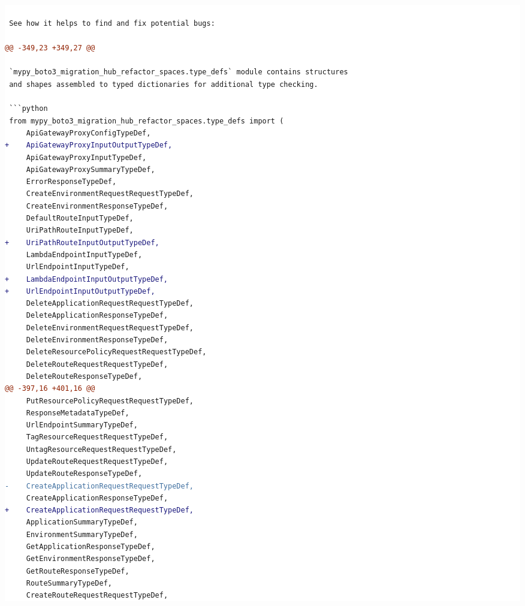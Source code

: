 ```diff
 
 See how it helps to find and fix potential bugs:
 
@@ -349,23 +349,27 @@
 
 `mypy_boto3_migration_hub_refactor_spaces.type_defs` module contains structures
 and shapes assembled to typed dictionaries for additional type checking.
 
 ```python
 from mypy_boto3_migration_hub_refactor_spaces.type_defs import (
     ApiGatewayProxyConfigTypeDef,
+    ApiGatewayProxyInputOutputTypeDef,
     ApiGatewayProxyInputTypeDef,
     ApiGatewayProxySummaryTypeDef,
     ErrorResponseTypeDef,
     CreateEnvironmentRequestRequestTypeDef,
     CreateEnvironmentResponseTypeDef,
     DefaultRouteInputTypeDef,
     UriPathRouteInputTypeDef,
+    UriPathRouteInputOutputTypeDef,
     LambdaEndpointInputTypeDef,
     UrlEndpointInputTypeDef,
+    LambdaEndpointInputOutputTypeDef,
+    UrlEndpointInputOutputTypeDef,
     DeleteApplicationRequestRequestTypeDef,
     DeleteApplicationResponseTypeDef,
     DeleteEnvironmentRequestRequestTypeDef,
     DeleteEnvironmentResponseTypeDef,
     DeleteResourcePolicyRequestRequestTypeDef,
     DeleteRouteRequestRequestTypeDef,
     DeleteRouteResponseTypeDef,
@@ -397,16 +401,16 @@
     PutResourcePolicyRequestRequestTypeDef,
     ResponseMetadataTypeDef,
     UrlEndpointSummaryTypeDef,
     TagResourceRequestRequestTypeDef,
     UntagResourceRequestRequestTypeDef,
     UpdateRouteRequestRequestTypeDef,
     UpdateRouteResponseTypeDef,
-    CreateApplicationRequestRequestTypeDef,
     CreateApplicationResponseTypeDef,
+    CreateApplicationRequestRequestTypeDef,
     ApplicationSummaryTypeDef,
     EnvironmentSummaryTypeDef,
     GetApplicationResponseTypeDef,
     GetEnvironmentResponseTypeDef,
     GetRouteResponseTypeDef,
     RouteSummaryTypeDef,
     CreateRouteRequestRequestTypeDef,
```
